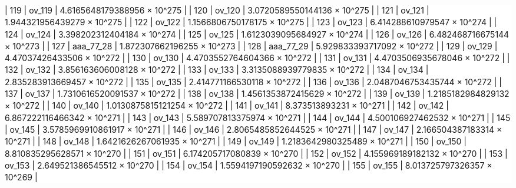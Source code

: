 | 119 | ov_119 | 4.6165648179388956 × 10^275 |
| 120 | ov_120 | 3.0720589550144136 × 10^275 |
| 121 | ov_121 | 1.944321956439279 × 10^275 |
| 122 | ov_122 | 1.1566806750178175 × 10^275 |
| 123 | ov_123 | 6.414288610979547 × 10^274 |
| 124 | ov_124 | 3.398202312404184 × 10^274 |
| 125 | ov_125 | 1.6123039095684927 × 10^274 |
| 126 | ov_126 | 6.482468716675144 × 10^273 |
| 127 | aaa_77_28 | 1.872307662196255 × 10^273 |
| 128 | aaa_77_29 | 5.929833393717092 × 10^272 |
| 129 | ov_129 | 4.47037426433506 × 10^272 |
| 130 | ov_130 | 4.4703552764604366 × 10^272 |
| 131 | ov_131 | 4.4703506935678046 × 10^272 |
| 132 | ov_132 | 3.856163606008128 × 10^272 |
| 133 | ov_133 | 3.3135088939779835 × 10^272 |
| 134 | ov_134 | 2.835283913669457 × 10^272 |
| 135 | ov_135 | 2.414771166530118 × 10^272 |
| 136 | ov_136 | 2.0487046753435744 × 10^272 |
| 137 | ov_137 | 1.7310616520091537 × 10^272 |
| 138 | ov_138 | 1.4561353872415629 × 10^272 |
| 139 | ov_139 | 1.2185182984829132 × 10^272 |
| 140 | ov_140 | 1.0130875815121254 × 10^272 |
| 141 | ov_141 | 8.373513893231 × 10^271 |
| 142 | ov_142 | 6.867222116466342 × 10^271 |
| 143 | ov_143 | 5.589707813375974 × 10^271 |
| 144 | ov_144 | 4.500106927462532 × 10^271 |
| 145 | ov_145 | 3.5785969910861917 × 10^271 |
| 146 | ov_146 | 2.8065485852644525 × 10^271 |
| 147 | ov_147 | 2.166504387183314 × 10^271 |
| 148 | ov_148 | 1.6421626267061935 × 10^271 |
| 149 | ov_149 | 1.2183642980325489 × 10^271 |
| 150 | ov_150 | 8.810835295628571 × 10^270 |
| 151 | ov_151 | 6.174205717080839 × 10^270 |
| 152 | ov_152 | 4.155969189182132 × 10^270 |
| 153 | ov_153 | 2.649521386545512 × 10^270 |
| 154 | ov_154 | 1.5594197190592632 × 10^270 |
| 155 | ov_155 | 8.013725797326357 × 10^269 |